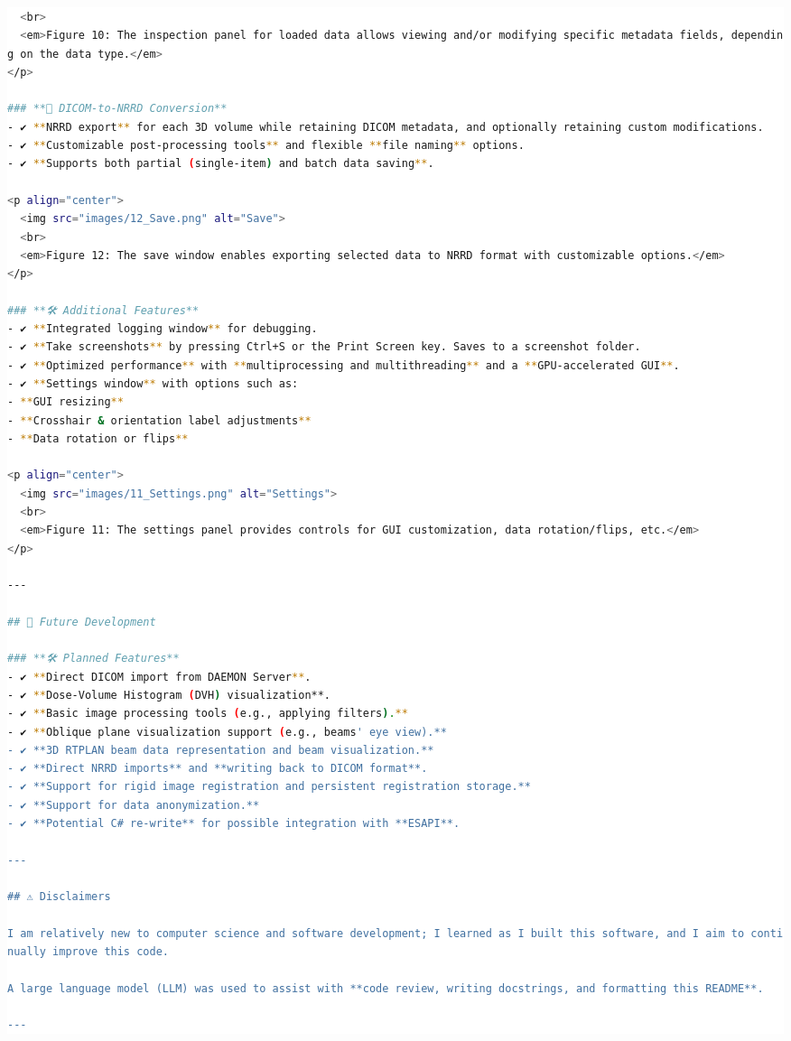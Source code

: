   ```sh
    <br>
    <em>Figure 10: The inspection panel for loaded data allows viewing and/or modifying specific metadata fields, depending on the data type.</em>
  </p>

### **🔄 DICOM-to-NRRD Conversion**  
- ✔ **NRRD export** for each 3D volume while retaining DICOM metadata, and optionally retaining custom modifications.  
- ✔ **Customizable post-processing tools** and flexible **file naming** options.  
- ✔ **Supports both partial (single-item) and batch data saving**.  

  <p align="center">
    <img src="images/12_Save.png" alt="Save">
    <br>
    <em>Figure 12: The save window enables exporting selected data to NRRD format with customizable options.</em>
  </p>

### **🛠 Additional Features**  
- ✔ **Integrated logging window** for debugging.  
- ✔ **Take screenshots** by pressing Ctrl+S or the Print Screen key. Saves to a screenshot folder.  
- ✔ **Optimized performance** with **multiprocessing and multithreading** and a **GPU-accelerated GUI**.  
- ✔ **Settings window** with options such as:  
  - **GUI resizing**  
  - **Crosshair & orientation label adjustments**  
  - **Data rotation or flips**  

  <p align="center">
    <img src="images/11_Settings.png" alt="Settings">
    <br>
    <em>Figure 11: The settings panel provides controls for GUI customization, data rotation/flips, etc.</em>
  </p>

---

## 🔄 Future Development  

### **🛠 Planned Features**  
- ✔ **Direct DICOM import from DAEMON Server**.  
- ✔ **Dose-Volume Histogram (DVH) visualization**.  
- ✔ **Basic image processing tools (e.g., applying filters).**  
- ✔ **Oblique plane visualization support (e.g., beams' eye view).**  
- ✔ **3D RTPLAN beam data representation and beam visualization.**  
- ✔ **Direct NRRD imports** and **writing back to DICOM format**.  
- ✔ **Support for rigid image registration and persistent registration storage.**  
- ✔ **Support for data anonymization.**  
- ✔ **Potential C# re-write** for possible integration with **ESAPI**.  

---

## ⚠️ Disclaimers  

I am relatively new to computer science and software development; I learned as I built this software, and I aim to continually improve this code.

A large language model (LLM) was used to assist with **code review, writing docstrings, and formatting this README**.  

---

  ```